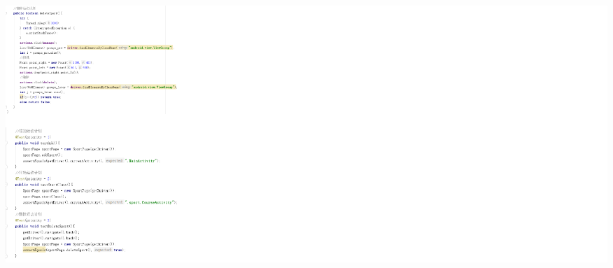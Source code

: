 <img src="./image/测试代码/Linear-SportPage.png" width=250 />
</p>

<p>
<img src="./image/测试代码/Linear-testSport.png" width=250 />
</p>
